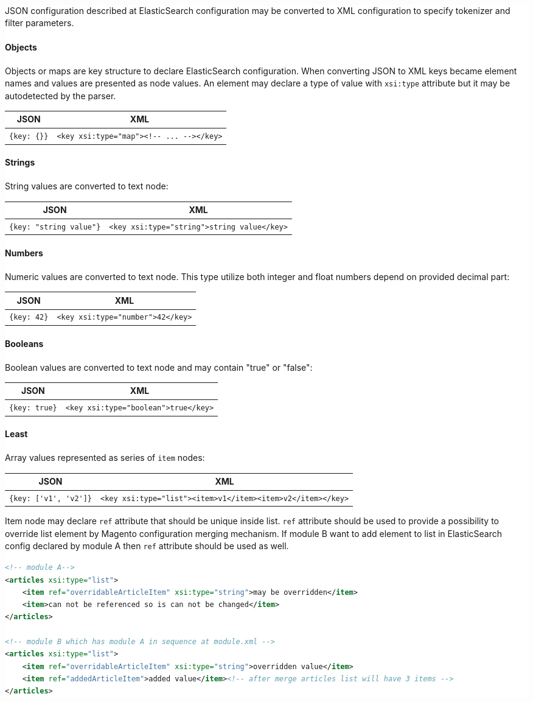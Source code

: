 JSON configuration described at ElasticSearch configuration may be converted to XML configuration to specify tokenizer and filter parameters.

#### Objects

Objects or maps are key structure to declare ElasticSearch configuration. When converting JSON to XML keys became element names and values are presented as node values. An element may declare a type of value with `xsi:type` attribute but it may be autodetected by the parser.

| JSON        | XML           | 
| ------------- |-------------|
| `{key: {}}`  | `<key xsi:type="map"><!-- ... --></key>` |


#### Strings

String values are converted to text node:

| JSON        | XML           | 
| ------------- |-------------|
| `{key: "string value"}`  | `<key xsi:type="string">string value</key>` |

#### Numbers

Numeric values are converted to text node. This type utilize both integer and float numbers depend on provided decimal part:

| JSON        | XML           | 
| ------------- |-------------|
| `{key: 42}`  | `<key xsi:type="number">42</key>` |

#### Booleans

Boolean values are converted to text node and may contain "true" or "false":

| JSON        | XML           | 
| ------------- |-------------|
| `{key: true}`  | `<key xsi:type="boolean">true</key>` |

#### Least

Array values represented as series of `item` nodes:

| JSON        | XML           | 
| ------------- |-------------|
| `{key: ['v1', 'v2']}`  | `<key xsi:type="list"><item>v1</item><item>v2</item></key>` |

Item node may declare `ref` attribute that should be unique inside list. `ref` attribute should be used to provide a possibility to override list element by Magento configuration merging mechanism. If module B want to add element to list in ElasticSearch config declared by module A then `ref` attribute should be used as well.

```xml
<!-- module A-->
<articles xsi:type="list">
    <item ref="overridableArticleItem" xsi:type="string">may be overridden</item>
    <item>can not be referenced so is can not be changed</item>
</articles>

<!-- module B which has module A in sequence at module.xml -->
<articles xsi:type="list">
    <item ref="overridableArticleItem" xsi:type="string">overridden value</item>
    <item ref="addedArticleItem">added value</item><!-- after merge articles list will have 3 items -->
</articles>
```
